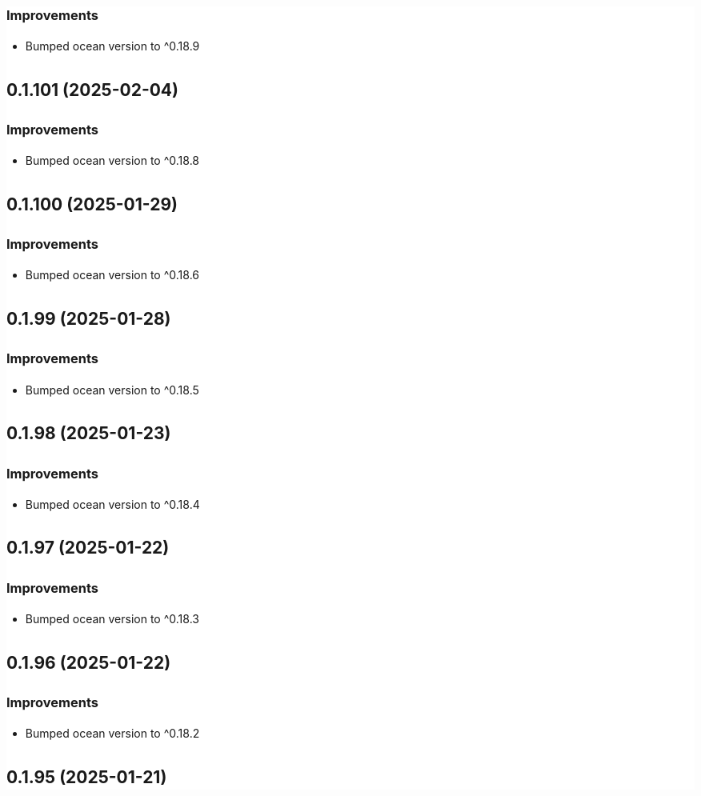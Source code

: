 
### Improvements

- Bumped ocean version to ^0.18.9


## 0.1.101 (2025-02-04)


### Improvements

- Bumped ocean version to ^0.18.8


## 0.1.100 (2025-01-29)


### Improvements

- Bumped ocean version to ^0.18.6


## 0.1.99 (2025-01-28)


### Improvements

- Bumped ocean version to ^0.18.5


## 0.1.98 (2025-01-23)


### Improvements

- Bumped ocean version to ^0.18.4


## 0.1.97 (2025-01-22)


### Improvements

- Bumped ocean version to ^0.18.3


## 0.1.96 (2025-01-22)


### Improvements

- Bumped ocean version to ^0.18.2


## 0.1.95 (2025-01-21)
